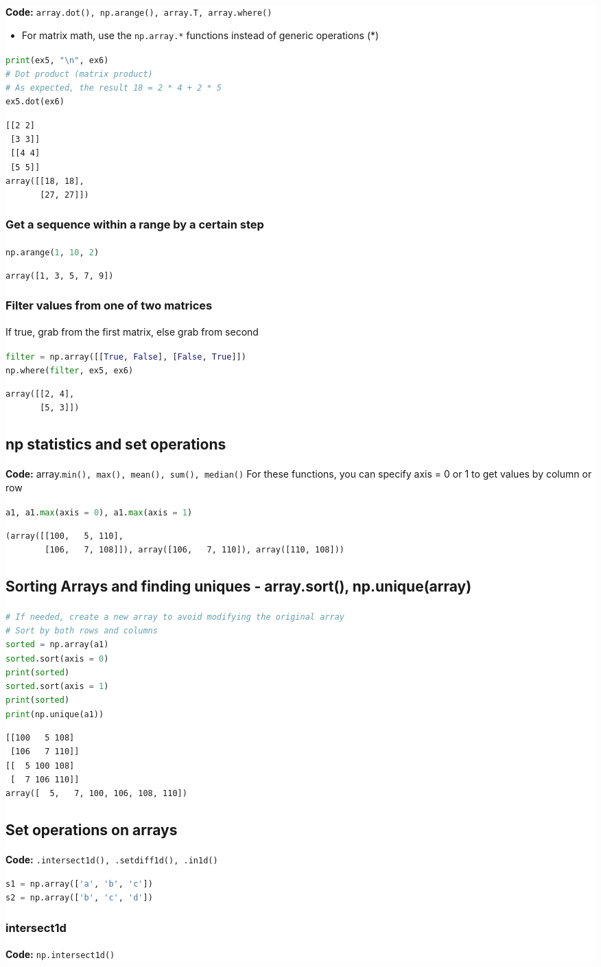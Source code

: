 **Code:** `array.dot(), np.arange(), array.T, array.where()`
* For matrix math, use the `np.array.*` functions instead of generic operations (*)
```python
print(ex5, "\n", ex6)
# Dot product (matrix product)
# As expected, the result 18 = 2 * 4 + 2 * 5 
ex5.dot(ex6)
```
    [[2 2]
     [3 3]] 
     [[4 4]
     [5 5]]
    array([[18, 18],
           [27, 27]])
### Get a sequence within a range by a certain step
```python
np.arange(1, 10, 2)
```
    array([1, 3, 5, 7, 9])
### Filter values from one of two matrices 
If true, grab from the first matrix, else grab from second
```python
filter = np.array([[True, False], [False, True]])
np.where(filter, ex5, ex6)
```
    array([[2, 4],
           [5, 3]])
## np statistics and set operations
**Code:** array.`min(), max(), mean(), sum(), median()`
For these functions, you can specify axis = 0 or 1 to get values by column or row
```python
a1, a1.max(axis = 0), a1.max(axis = 1)
```
    (array([[100,   5, 110],
            [106,   7, 108]]), array([106,   7, 110]), array([110, 108]))
## Sorting Arrays and finding uniques - **array.sort(), np.unique(array)**
```python
# If needed, create a new array to avoid modifying the original array
# Sort by both rows and columns 
sorted = np.array(a1)
sorted.sort(axis = 0)
print(sorted)
sorted.sort(axis = 1)
print(sorted)
print(np.unique(a1))
```
    [[100   5 108]
     [106   7 110]]
    [[  5 100 108]
     [  7 106 110]]
    array([  5,   7, 100, 106, 108, 110])
## Set operations on arrays
**Code:** `.intersect1d(), .setdiff1d(), .in1d()`
```python
s1 = np.array(['a', 'b', 'c']) 
s2 = np.array(['b', 'c', 'd']) 
```
### intersect1d
**Code:** `np.intersect1d()`
